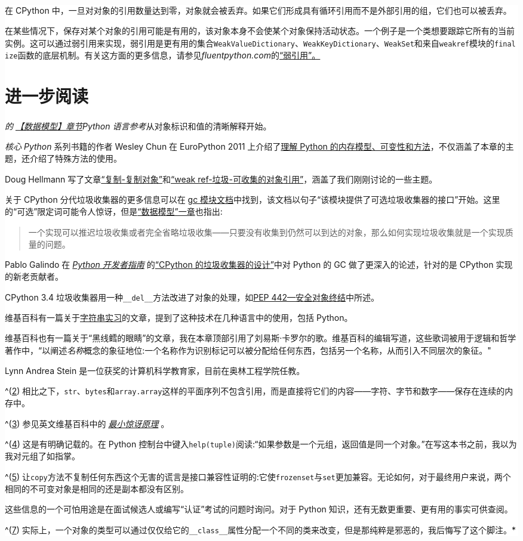 在 CPython 中，一旦对对象的引用数量达到零，对象就会被丢弃。如果它们形成具有循环引用而不是外部引用的组，它们也可以被丢弃。

在某些情况下，保存对某个对象的引用可能是有用的，该对象本身不会使某个对象保持活动状态。一个例子是一个类想要跟踪它所有的当前实例。这可以通过弱引用来实现，弱引用是更有用的集合`WeakValueDictionary`、`WeakKeyDictionary`、`WeakSet`和来自`weakref`模块的`finalize`函数的底层机制。有关这方面的更多信息，请参见*fluentpython.com*的[“弱引用”。](https://fpy.li/weakref)

# 进一步阅读

*的 [【数据模型】章节](https://fpy.li/dtmodel)Python 语言参考*从对象标识和值的清晰解释开始。

*核心 Python* 系列书籍的作者 Wesley Chun 在 EuroPython 2011 上介绍了[理解 Python 的内存模型、可变性和方法](https://fpy.li/6-8)，不仅涵盖了本章的主题，还介绍了特殊方法的使用。

Doug Hellmann 写了文章[“复制-复制对象”](https://fpy.li/6-9)和[“weak ref-垃圾-可收集的对象引用”](https://fpy.li/6-10)，涵盖了我们刚刚讨论的一些主题。

关于 CPython 分代垃圾收集器的更多信息可以在 [gc 模块文档](https://fpy.li/6-11)中找到，该文档以句子“该模块提供了可选垃圾收集器的接口”开始。这里的“可选”限定词可能令人惊讶，但是[“数据模型”一章](https://fpy.li/dtmodel)也指出:

> 一个实现可以推迟垃圾收集或者完全省略垃圾收集——只要没有收集到仍然可以到达的对象，那么如何实现垃圾收集就是一个实现质量的问题。

Pablo Galindo 在 [*Python 开发者指南*](https://fpy.li/6-13) 的[“CPython 的垃圾收集器的设计”](https://fpy.li/6-12)中对 Python 的 GC 做了更深入的论述，针对的是 CPython 实现的新老贡献者。

CPython 3.4 垃圾收集器用一种`__del__`方法改进了对象的处理，如[PEP 442—安全对象终结](https://fpy.li/6-14)中所述。

维基百科有一篇关于[字符串实习](https://fpy.li/6-15)的文章，提到了这种技术在几种语言中的使用，包括 Python。

维基百科也有一篇关于“黑线鳕的眼睛”的文章，我在本章顶部引用了刘易斯·卡罗尔的歌。维基百科的编辑写道，这些歌词被用于逻辑和哲学著作中，“以阐述*名称*概念的象征地位:一个名称作为识别标记可以被分配给任何东西，包括另一个名称，从而引入不同层次的象征。"

Lynn Andrea Stein 是一位获奖的计算机科学教育家，目前在奥林工程学院任教。

^([2](ch06.xhtml#idm46582451310816-marker)) 相比之下，`str`、`bytes`和`array.array`这样的平面序列不包含引用，而是直接将它们的内容——字符、字节和数字——保存在连续的内存中。

^([3](ch06.xhtml#idm46582449598144-marker)) 参见英文维基百科中的 [*最小惊讶原理*](https://fpy.li/6-5) 。

^([4](ch06.xhtml#idm46582449093056-marker)) 这是有明确记载的。在 Python 控制台中键入`help(tuple)`阅读:“如果参数是一个元组，返回值是同一个对象。”在写这本书之前，我以为我对元组了如指掌。

^([5](ch06.xhtml#idm46582449005168-marker)) 让`copy`方法不复制任何东西这个无害的谎言是接口兼容性证明的:它使`frozenset`与`set`更加兼容。无论如何，对于最终用户来说，两个相同的不可变对象是相同的还是副本都没有区别。

这些信息的一个可怕用途是在面试候选人或编写“认证”考试的问题时询问。对于 Python 知识，还有无数更重要、更有用的事实可供查阅。

^([7](ch06.xhtml#idm46582448886416-marker)) 实际上，一个对象的类型可以通过仅仅给它的`__class__`属性分配一个不同的类来改变，但是那纯粹是邪恶的，我后悔写了这个脚注。*